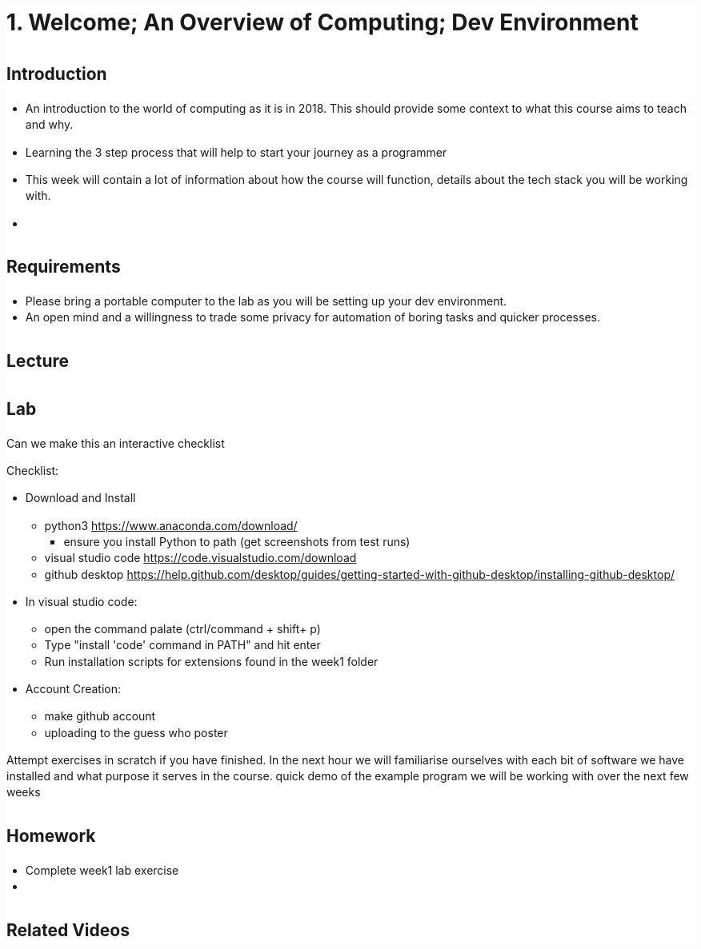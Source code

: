 # 1. Welcome; An Overview of Computing; Dev Environment

## Introduction
- An introduction to the world of computing as it is in 2018. This should provide some context to what this course aims to teach and why.

- Learning the 3 step process that will help to start your journey as a programmer
 
- This week will contain a lot of information about how the course will function, details about the tech stack you will be working with.

-
## Requirements

- Please bring a portable computer to the lab as you will be setting up your dev environment.
- An open mind and a willingness to trade some privacy for automation of boring tasks and quicker processes.

## Lecture

## Lab
Can we make this an interactive checklist

Checklist:

- Download and Install
	- python3 https://www.anaconda.com/download/
		- ensure you install Python to path (get screenshots from test runs)
	- visual studio code https://code.visualstudio.com/download
	- github desktop https://help.github.com/desktop/guides/getting-started-with-github-desktop/installing-github-desktop/
- In visual studio code:
	- open the command palate (ctrl/command + shift+ p)
	- Type "install 'code' command in PATH" and hit enter
	- Run installation scripts for extensions found in the week1 folder

- Account Creation:
	- make github account
	- uploading to the guess who poster
	
Attempt exercises in scratch if you have finished.
In the next hour we will familiarise ourselves with each bit of software we have installed and what purpose it serves in the course.
quick demo of the example program we will be working with over the next few weeks

## Homework
- Complete week1 lab exercise
- 
## Related Videos
